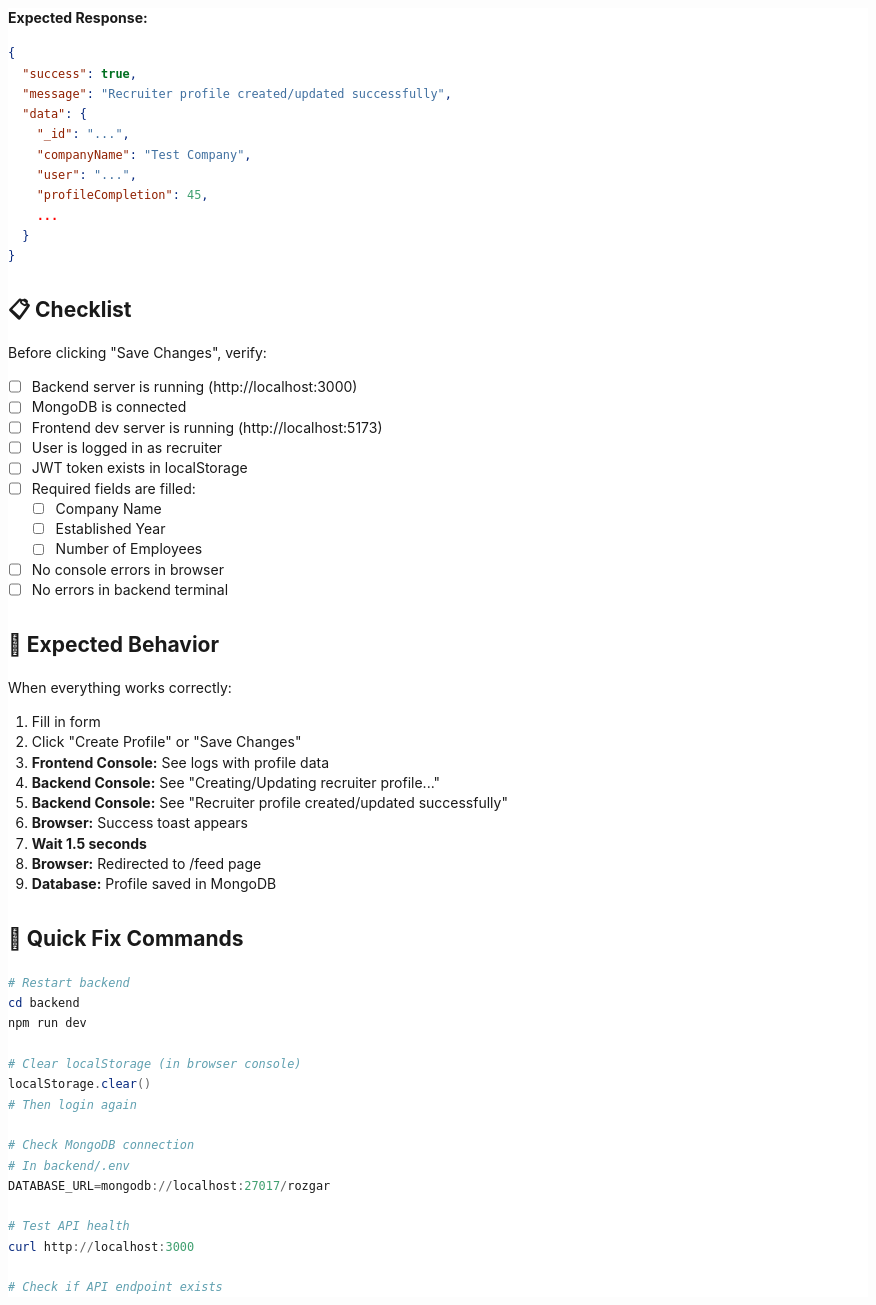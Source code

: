 **Expected Response:**
```json
{
  "success": true,
  "message": "Recruiter profile created/updated successfully",
  "data": {
    "_id": "...",
    "companyName": "Test Company",
    "user": "...",
    "profileCompletion": 45,
    ...
  }
}
```

## 📋 Checklist

Before clicking "Save Changes", verify:

- [ ] Backend server is running (http://localhost:3000)
- [ ] MongoDB is connected
- [ ] Frontend dev server is running (http://localhost:5173)
- [ ] User is logged in as recruiter
- [ ] JWT token exists in localStorage
- [ ] Required fields are filled:
  - [ ] Company Name
  - [ ] Established Year
  - [ ] Number of Employees
- [ ] No console errors in browser
- [ ] No errors in backend terminal

## 🎯 Expected Behavior

When everything works correctly:

1. Fill in form
2. Click "Create Profile" or "Save Changes"
3. **Frontend Console:** See logs with profile data
4. **Backend Console:** See "Creating/Updating recruiter profile..."
5. **Backend Console:** See "Recruiter profile created/updated successfully"
6. **Browser:** Success toast appears
7. **Wait 1.5 seconds**
8. **Browser:** Redirected to /feed page
9. **Database:** Profile saved in MongoDB

## 🔧 Quick Fix Commands

```powershell
# Restart backend
cd backend
npm run dev

# Clear localStorage (in browser console)
localStorage.clear()
# Then login again

# Check MongoDB connection
# In backend/.env
DATABASE_URL=mongodb://localhost:27017/rozgar

# Test API health
curl http://localhost:3000

# Check if API endpoint exists
```